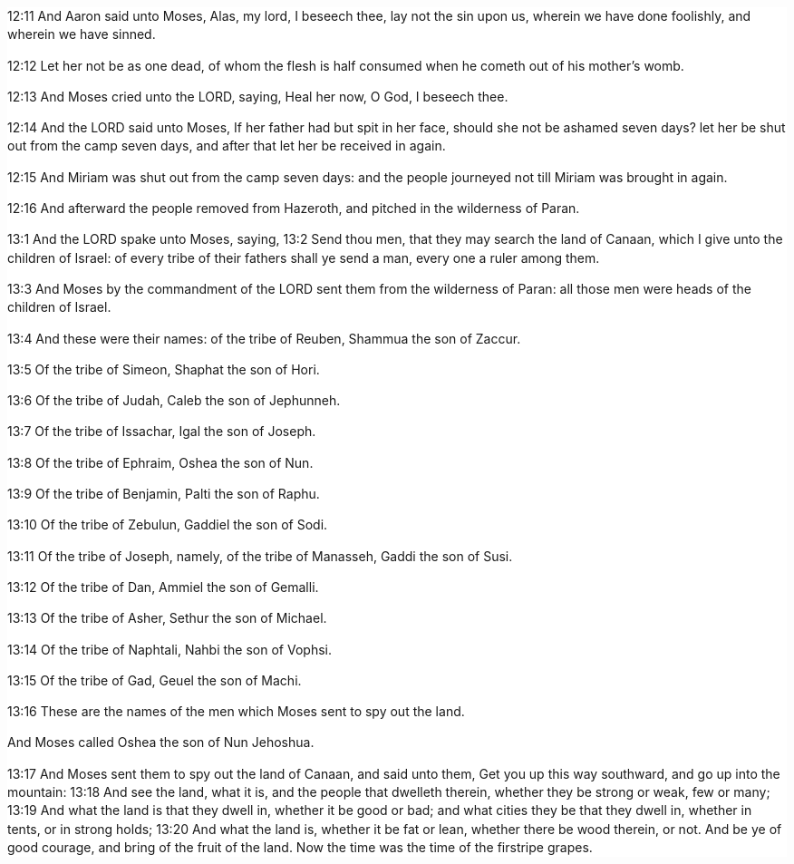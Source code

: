12:11 And Aaron said unto Moses, Alas, my lord, I beseech thee, lay
not the sin upon us, wherein we have done foolishly, and wherein we
have sinned.

12:12 Let her not be as one dead, of whom the flesh is half consumed
when he cometh out of his mother’s womb.

12:13 And Moses cried unto the LORD, saying, Heal her now, O God, I
beseech thee.

12:14 And the LORD said unto Moses, If her father had but spit in her
face, should she not be ashamed seven days? let her be shut out from
the camp seven days, and after that let her be received in again.

12:15 And Miriam was shut out from the camp seven days: and the people
journeyed not till Miriam was brought in again.

12:16 And afterward the people removed from Hazeroth, and pitched in
the wilderness of Paran.

13:1 And the LORD spake unto Moses, saying, 13:2 Send thou men, that
they may search the land of Canaan, which I give unto the children of
Israel: of every tribe of their fathers shall ye send a man, every one
a ruler among them.

13:3 And Moses by the commandment of the LORD sent them from the
wilderness of Paran: all those men were heads of the children of
Israel.

13:4 And these were their names: of the tribe of Reuben, Shammua the
son of Zaccur.

13:5 Of the tribe of Simeon, Shaphat the son of Hori.

13:6 Of the tribe of Judah, Caleb the son of Jephunneh.

13:7 Of the tribe of Issachar, Igal the son of Joseph.

13:8 Of the tribe of Ephraim, Oshea the son of Nun.

13:9 Of the tribe of Benjamin, Palti the son of Raphu.

13:10 Of the tribe of Zebulun, Gaddiel the son of Sodi.

13:11 Of the tribe of Joseph, namely, of the tribe of Manasseh, Gaddi
the son of Susi.

13:12 Of the tribe of Dan, Ammiel the son of Gemalli.

13:13 Of the tribe of Asher, Sethur the son of Michael.

13:14 Of the tribe of Naphtali, Nahbi the son of Vophsi.

13:15 Of the tribe of Gad, Geuel the son of Machi.

13:16 These are the names of the men which Moses sent to spy out the
land.

And Moses called Oshea the son of Nun Jehoshua.

13:17 And Moses sent them to spy out the land of Canaan, and said unto
them, Get you up this way southward, and go up into the mountain:
13:18 And see the land, what it is, and the people that dwelleth
therein, whether they be strong or weak, few or many; 13:19 And what
the land is that they dwell in, whether it be good or bad; and what
cities they be that they dwell in, whether in tents, or in strong
holds; 13:20 And what the land is, whether it be fat or lean, whether
there be wood therein, or not. And be ye of good courage, and bring of
the fruit of the land. Now the time was the time of the firstripe
grapes.

